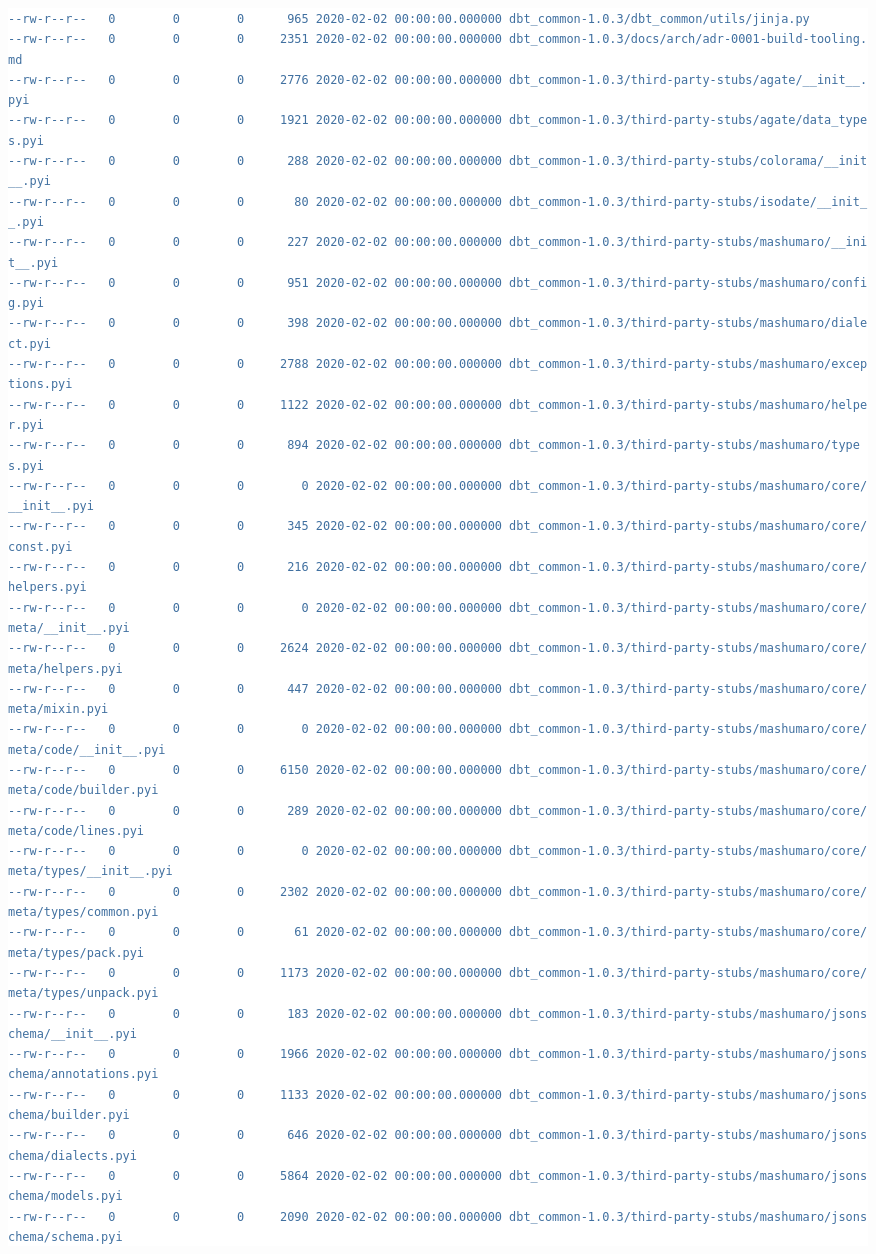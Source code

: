 ```diff
--rw-r--r--   0        0        0      965 2020-02-02 00:00:00.000000 dbt_common-1.0.3/dbt_common/utils/jinja.py
--rw-r--r--   0        0        0     2351 2020-02-02 00:00:00.000000 dbt_common-1.0.3/docs/arch/adr-0001-build-tooling.md
--rw-r--r--   0        0        0     2776 2020-02-02 00:00:00.000000 dbt_common-1.0.3/third-party-stubs/agate/__init__.pyi
--rw-r--r--   0        0        0     1921 2020-02-02 00:00:00.000000 dbt_common-1.0.3/third-party-stubs/agate/data_types.pyi
--rw-r--r--   0        0        0      288 2020-02-02 00:00:00.000000 dbt_common-1.0.3/third-party-stubs/colorama/__init__.pyi
--rw-r--r--   0        0        0       80 2020-02-02 00:00:00.000000 dbt_common-1.0.3/third-party-stubs/isodate/__init__.pyi
--rw-r--r--   0        0        0      227 2020-02-02 00:00:00.000000 dbt_common-1.0.3/third-party-stubs/mashumaro/__init__.pyi
--rw-r--r--   0        0        0      951 2020-02-02 00:00:00.000000 dbt_common-1.0.3/third-party-stubs/mashumaro/config.pyi
--rw-r--r--   0        0        0      398 2020-02-02 00:00:00.000000 dbt_common-1.0.3/third-party-stubs/mashumaro/dialect.pyi
--rw-r--r--   0        0        0     2788 2020-02-02 00:00:00.000000 dbt_common-1.0.3/third-party-stubs/mashumaro/exceptions.pyi
--rw-r--r--   0        0        0     1122 2020-02-02 00:00:00.000000 dbt_common-1.0.3/third-party-stubs/mashumaro/helper.pyi
--rw-r--r--   0        0        0      894 2020-02-02 00:00:00.000000 dbt_common-1.0.3/third-party-stubs/mashumaro/types.pyi
--rw-r--r--   0        0        0        0 2020-02-02 00:00:00.000000 dbt_common-1.0.3/third-party-stubs/mashumaro/core/__init__.pyi
--rw-r--r--   0        0        0      345 2020-02-02 00:00:00.000000 dbt_common-1.0.3/third-party-stubs/mashumaro/core/const.pyi
--rw-r--r--   0        0        0      216 2020-02-02 00:00:00.000000 dbt_common-1.0.3/third-party-stubs/mashumaro/core/helpers.pyi
--rw-r--r--   0        0        0        0 2020-02-02 00:00:00.000000 dbt_common-1.0.3/third-party-stubs/mashumaro/core/meta/__init__.pyi
--rw-r--r--   0        0        0     2624 2020-02-02 00:00:00.000000 dbt_common-1.0.3/third-party-stubs/mashumaro/core/meta/helpers.pyi
--rw-r--r--   0        0        0      447 2020-02-02 00:00:00.000000 dbt_common-1.0.3/third-party-stubs/mashumaro/core/meta/mixin.pyi
--rw-r--r--   0        0        0        0 2020-02-02 00:00:00.000000 dbt_common-1.0.3/third-party-stubs/mashumaro/core/meta/code/__init__.pyi
--rw-r--r--   0        0        0     6150 2020-02-02 00:00:00.000000 dbt_common-1.0.3/third-party-stubs/mashumaro/core/meta/code/builder.pyi
--rw-r--r--   0        0        0      289 2020-02-02 00:00:00.000000 dbt_common-1.0.3/third-party-stubs/mashumaro/core/meta/code/lines.pyi
--rw-r--r--   0        0        0        0 2020-02-02 00:00:00.000000 dbt_common-1.0.3/third-party-stubs/mashumaro/core/meta/types/__init__.pyi
--rw-r--r--   0        0        0     2302 2020-02-02 00:00:00.000000 dbt_common-1.0.3/third-party-stubs/mashumaro/core/meta/types/common.pyi
--rw-r--r--   0        0        0       61 2020-02-02 00:00:00.000000 dbt_common-1.0.3/third-party-stubs/mashumaro/core/meta/types/pack.pyi
--rw-r--r--   0        0        0     1173 2020-02-02 00:00:00.000000 dbt_common-1.0.3/third-party-stubs/mashumaro/core/meta/types/unpack.pyi
--rw-r--r--   0        0        0      183 2020-02-02 00:00:00.000000 dbt_common-1.0.3/third-party-stubs/mashumaro/jsonschema/__init__.pyi
--rw-r--r--   0        0        0     1966 2020-02-02 00:00:00.000000 dbt_common-1.0.3/third-party-stubs/mashumaro/jsonschema/annotations.pyi
--rw-r--r--   0        0        0     1133 2020-02-02 00:00:00.000000 dbt_common-1.0.3/third-party-stubs/mashumaro/jsonschema/builder.pyi
--rw-r--r--   0        0        0      646 2020-02-02 00:00:00.000000 dbt_common-1.0.3/third-party-stubs/mashumaro/jsonschema/dialects.pyi
--rw-r--r--   0        0        0     5864 2020-02-02 00:00:00.000000 dbt_common-1.0.3/third-party-stubs/mashumaro/jsonschema/models.pyi
--rw-r--r--   0        0        0     2090 2020-02-02 00:00:00.000000 dbt_common-1.0.3/third-party-stubs/mashumaro/jsonschema/schema.pyi
```